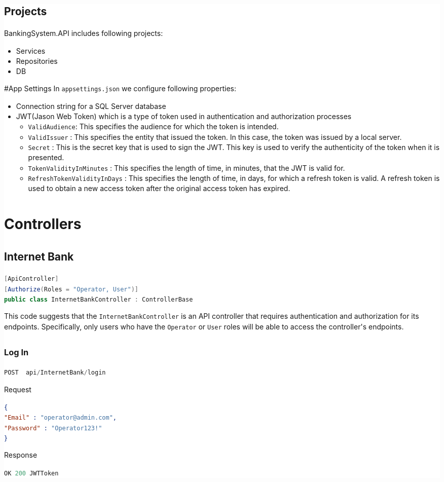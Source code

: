 
## Projects <div id="projects">
BankingSystem.API includes following projects:
* Services
* Repositories
* DB


#App Settings
In `appsettings.json` we configure following properties:
* Connection string for a SQL Server database
* JWT(Jason Web Token) which is a type of token used in authentication and authorization processes
    * `ValidAudience`: This specifies the audience for which the token is intended.
    * `ValidIssuer` : This specifies the entity that issued the token. In this case, the token was issued by a local server.
    * `Secret` : This is the secret key that is used to sign the JWT. This key is used to verify the authenticity of the token when it is presented.
    * `TokenValidityInMinutes` : This specifies the length of time, in minutes, that the JWT is valid for.
    * `RefreshTokenValidityInDays` : This specifies the length of time, in days, for which a refresh token is valid. A refresh token is used to obtain a new access token after the original access token has expired.

# Controllers <div id="controllers">

## Internet Bank <div id="internetbank">

```c#
[ApiController]
[Authorize(Roles = "Operator, User")]
public class InternetBankController : ControllerBase
```
This code suggests that the `InternetBankController` is an API controller that requires authentication and authorization for its endpoints. Specifically, only users who have the `Operator` or `User` roles will be able to access the controller's endpoints.

##

### Log In <div id="login">

```js
POST  api/InternetBank/login
```
Request

```json
{
"Email" : "operator@admin.com",
"Password" : "Operator123!"
}
```

Response
```js
OK 200 JWTToken
```
